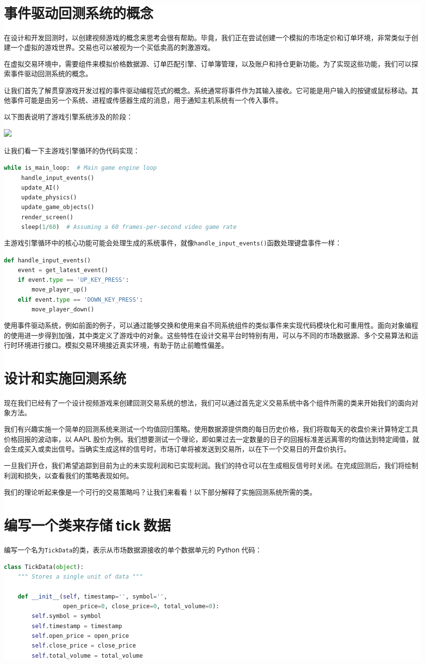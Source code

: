 # 事件驱动回测系统的概念

在设计和开发回测时，以创建视频游戏的概念来思考会很有帮助。毕竟，我们正在尝试创建一个模拟的市场定价和订单环境，非常类似于创建一个虚拟的游戏世界。交易也可以被视为一个买低卖高的刺激游戏。

在虚拟交易环境中，需要组件来模拟价格数据源、订单匹配引擎、订单簿管理，以及账户和持仓更新功能。为了实现这些功能，我们可以探索事件驱动回测系统的概念。

让我们首先了解贯穿游戏开发过程的事件驱动编程范式的概念。系统通常将事件作为其输入接收。它可能是用户输入的按键或鼠标移动。其他事件可能是由另一个系统、进程或传感器生成的消息，用于通知主机系统有一个传入事件。

以下图表说明了游戏引擎系统涉及的阶段：

![](img/463d52f9-5032-4afb-af9f-0feeba28e129.png)

让我们看一下主游戏引擎循环的伪代码实现：

```py
while is_main_loop:  # Main game engine loop
     handle_input_events()
     update_AI()
     update_physics()
     update_game_objects()
     render_screen()
     sleep(1/60)  # Assuming a 60 frames-per-second video game rate
```

主游戏引擎循环中的核心功能可能会处理生成的系统事件，就像`handle_input_events()`函数处理键盘事件一样：

```py
def handle_input_events()
    event = get_latest_event()
    if event.type == 'UP_KEY_PRESS':
        move_player_up()
    elif event.type == 'DOWN_KEY_PRESS':
        move_player_down()
```

使用事件驱动系统，例如前面的例子，可以通过能够交换和使用来自不同系统组件的类似事件来实现代码模块化和可重用性。面向对象编程的使用进一步得到加强，其中类定义了游戏中的对象。这些特性在设计交易平台时特别有用，可以与不同的市场数据源、多个交易算法和运行时环境进行接口。模拟交易环境接近真实环境，有助于防止前瞻性偏差。

# 设计和实施回测系统

现在我们已经有了一个设计视频游戏来创建回测交易系统的想法，我们可以通过首先定义交易系统中各个组件所需的类来开始我们的面向对象方法。

我们有兴趣实施一个简单的回测系统来测试一个均值回归策略。使用数据源提供商的每日历史价格，我们将取每天的收盘价来计算特定工具价格回报的波动率，以 AAPL 股价为例。我们想要测试一个理论，即如果过去一定数量的日子的回报标准差远离零的均值达到特定阈值，就会生成买入或卖出信号。当确实生成这样的信号时，市场订单将被发送到交易所，以在下一个交易日的开盘价执行。

一旦我们开仓，我们希望追踪到目前为止的未实现利润和已实现利润。我们的持仓可以在生成相反信号时关闭。在完成回测后，我们将绘制利润和损失，以查看我们的策略表现如何。

我们的理论听起来像是一个可行的交易策略吗？让我们来看看！以下部分解释了实施回测系统所需的类。

# 编写一个类来存储 tick 数据

编写一个名为`TickData`的类，表示从市场数据源接收的单个数据单元的 Python 代码：

```py
class TickData(object):
    """ Stores a single unit of data """

    def __init__(self, timestamp='', symbol='', 
                 open_price=0, close_price=0, total_volume=0):
        self.symbol = symbol
        self.timestamp = timestamp
        self.open_price = open_price
        self.close_price = close_price
        self.total_volume = total_volume
```
